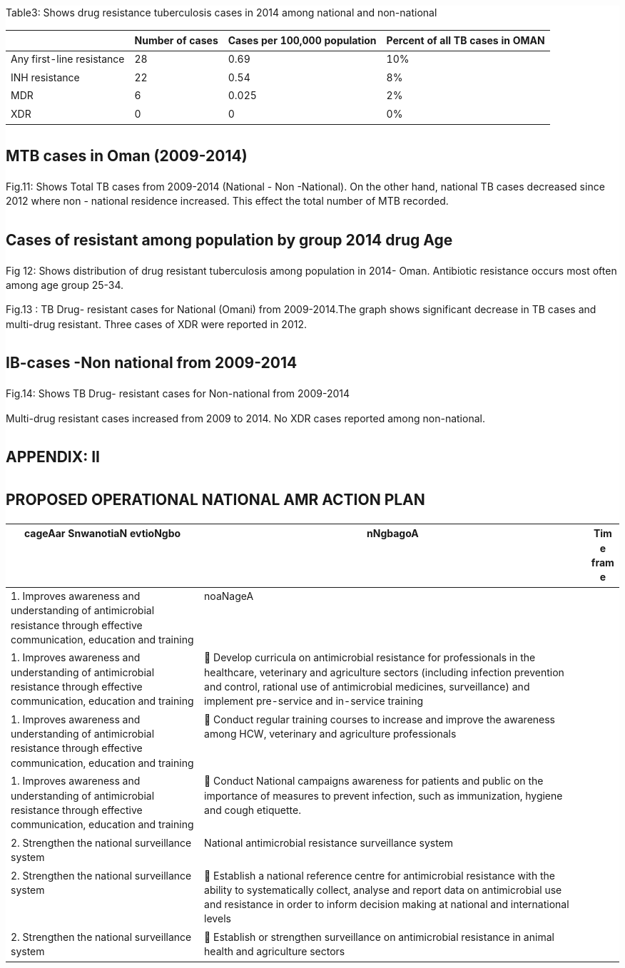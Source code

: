 Table3: Shows drug resistance tuberculosis cases in 2014 among national and non-national

|                            |   Number of  cases |   Cases per 100,000  population | Percent of all TB cases in  OMAN   |
|----------------------------|--------------------|---------------------------------|------------------------------------|
| Any first-line  resistance |                 28 |                           0.69  | 10%                                |
| INH resistance             |                 22 |                           0.54  | 8%                                 |
| MDR                        |                  6 |                           0.025 | 2%                                 |
| XDR                        |                  0 |                           0     | 0%                                 |

## MTB cases in Oman (2009-2014)

Fig.11: Shows Total TB cases from 2009-2014 (National - Non -National). On the other hand, national TB cases decreased since 2012 where non - national residence increased.  This effect the total number of MTB recorded.



## Cases of resistant among population by group 2014 drug Age

Fig 12: Shows distribution of drug resistant tuberculosis among population in 2014- Oman. Antibiotic resistance occurs most often among age group 25-34.



Fig.13 : TB Drug- resistant cases for National (Omani) from 2009-2014.The graph shows significant decrease in TB cases and multi-drug resistant. Three cases of XDR were reported in 2012.



## IB-cases -Non national from 2009-2014

Fig.14: Shows TB Drug- resistant cases for Non-national from 2009-2014



Multi-drug resistant cases increased from 2009 to 2014. No XDR cases reported among non-national.

## APPENDIX: II

## PROPOSED OPERATIONAL NATIONAL AMR ACTION PLAN

| cageAar SnwanotiaN evtioNgbo                                                                                                        | nNgbagoA                                                                                                                                                                                                                                                                         | Time frame   |
|-------------------------------------------------------------------------------------------------------------------------------------|----------------------------------------------------------------------------------------------------------------------------------------------------------------------------------------------------------------------------------------------------------------------------------|--------------|
| 1. Improves  awareness and  understanding of  antimicrobial  resistance through  effective  communication,  education and  training | noaNageA                                                                                                                                                                                                                                                                         |              |
| 1. Improves  awareness and  understanding of  antimicrobial  resistance through  effective  communication,  education and  training |  Develop curricula on antimicrobial resistance for professionals in the  healthcare, veterinary and agriculture sectors (including infection prevention  and control, rational use of antimicrobial medicines, surveillance) and  implement pre-service and in-service training |              |
| 1. Improves  awareness and  understanding of  antimicrobial  resistance through  effective  communication,  education and  training |  Conduct regular  training courses to increase and improve the awareness  among HCW, veterinary and agriculture professionals                                                                                                                                                   |              |
| 1. Improves  awareness and  understanding of  antimicrobial  resistance through  effective  communication,  education and  training |  Conduct National campaigns awareness for  patients  and public on the  importance of measures to prevent infection, such as immunization, hygiene  and cough etiquette.                                                                                                        |              |
| 2. Strengthen the  national surveillance  system                                                                                    | National antimicrobial resistance surveillance system                                                                                                                                                                                                                            |              |
| 2. Strengthen the  national surveillance  system                                                                                    |  Establish a  national reference centre for antimicrobial resistance with the  ability to systematically collect, analyse and report data on antimicrobial use  and resistance in order to inform decision making at national and  international levels                         |              |
| 2. Strengthen the  national surveillance  system                                                                                    |  Establish or strengthen surveillance on antimicrobial resistance in animal  health and agriculture sectors                                                                                                                                                                     |              |